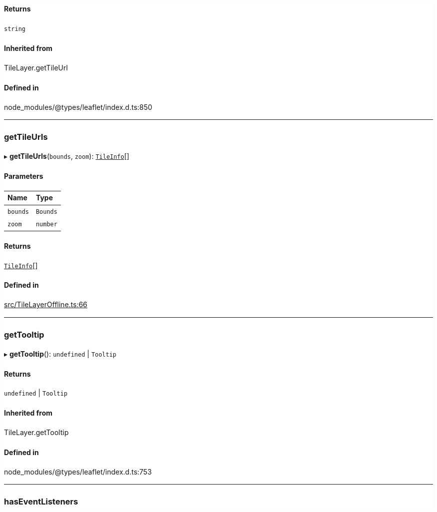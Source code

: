 #### Returns

`string`

#### Inherited from

TileLayer.getTileUrl

#### Defined in

node_modules/@types/leaflet/index.d.ts:850

___

### getTileUrls

▸ **getTileUrls**(`bounds`, `zoom`): [`TileInfo`](../modules.md#tileinfo)[]

#### Parameters

| Name | Type |
| :------ | :------ |
| `bounds` | `Bounds` |
| `zoom` | `number` |

#### Returns

[`TileInfo`](../modules.md#tileinfo)[]

#### Defined in

[src/TileLayerOffline.ts:66](https://github.com/allartk/leaflet.offline/blob/c681d1c/src/TileLayerOffline.ts#L66)

___

### getTooltip

▸ **getTooltip**(): `undefined` \| `Tooltip`

#### Returns

`undefined` \| `Tooltip`

#### Inherited from

TileLayer.getTooltip

#### Defined in

node_modules/@types/leaflet/index.d.ts:753

___

### hasEventListeners
